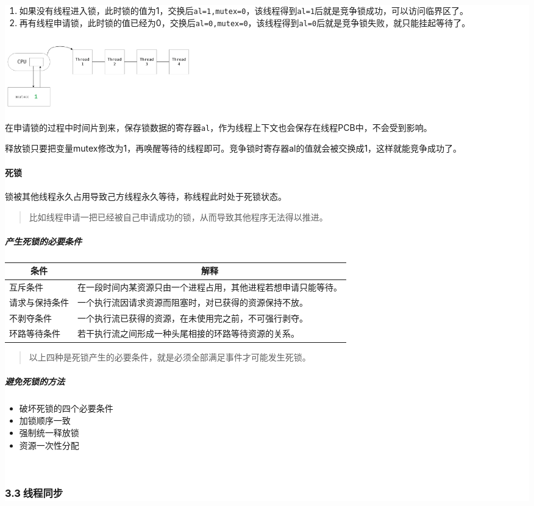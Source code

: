 1. 如果没有线程进入锁，此时锁的值为1，交换后`al=1,mutex=0`，该线程得到`al=1`后就是竞争锁成功，可以访问临界区了。
2. 再有线程申请锁，此时锁的值已经为0，交换后`al=0,mutex=0`，该线程得到`al=0`后就是竞争锁失败，就只能挂起等待了。

<img src="./09-多线程.assets/多线程竞争锁资源图示动图.gif" style="zoom: 30%;" />

在申请锁的过程中时间片到来，保存锁数据的寄存器`al`，作为线程上下文也会保存在线程PCB中，不会受到影响。

释放锁只要把变量mutex修改为1，再唤醒等待的线程即可。竞争锁时寄存器al的值就会被交换成1，这样就能竞争成功了。

#### 死锁

锁被其他线程永久占用导致己方线程永久等待，称线程此时处于死锁状态。

> 比如线程申请一把已经被自己申请成功的锁，从而导致其他程序无法得以推进。

##### 产生死锁的必要条件

| 条件           | 解释                                                         |
| -------------- | ------------------------------------------------------------ |
| 互斥条件       | 在一段时间内某资源只由一个进程占用，其他进程若想申请只能等待。 |
| 请求与保持条件 | 一个执行流因请求资源而阻塞时，对已获得的资源保持不放。       |
| 不剥夺条件     | 一个执行流已获得的资源，在未使用完之前，不可强行剥夺。       |
| 环路等待条件   | 若干执行流之间形成一种头尾相接的环路等待资源的关系。         |

> 以上四种是死锁产生的必要条件，就是必须全部满足事件才可能发生死锁。

##### 避免死锁的方法

- 破坏死锁的四个必要条件
- 加锁顺序一致
- 强制统一释放锁
- 资源一次性分配

&nbsp;

### 3.3 线程同步
